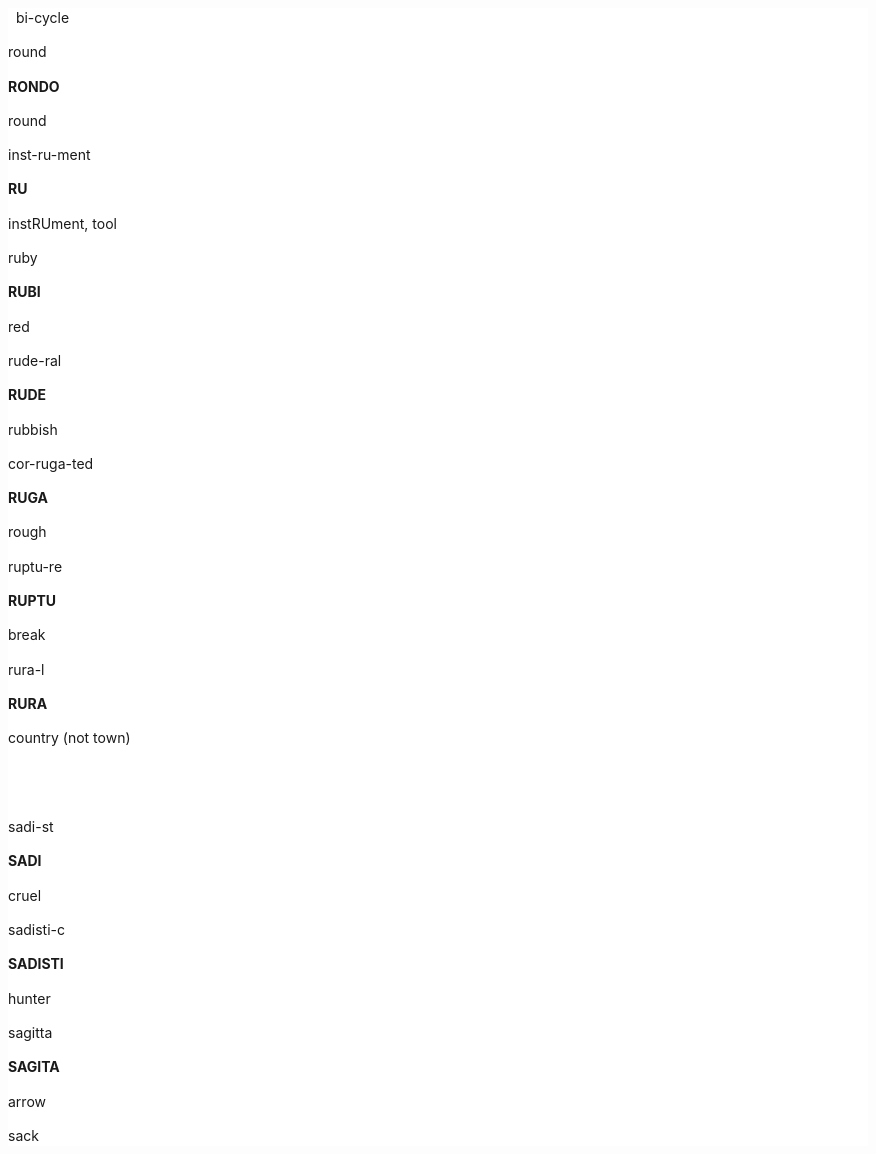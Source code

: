   bi-cycle	

round   

**RONDO**   

round	

inst-ru-ment   

**RU**   

instRUment, tool	

ruby   

**RUBI**   

red	

rude-ral   

**RUDE**   

rubbish	

cor-ruga-ted   

**RUGA**   

rough	

ruptu-re   

**RUPTU**   

break	

rura-l   

**RURA**   

country (not town)	

 	
 

sadi-st   

**SADI**   

cruel	

sadisti-c   

**SADISTI**   

hunter	

sagitta   

**SAGITA**   

arrow	

sack   
